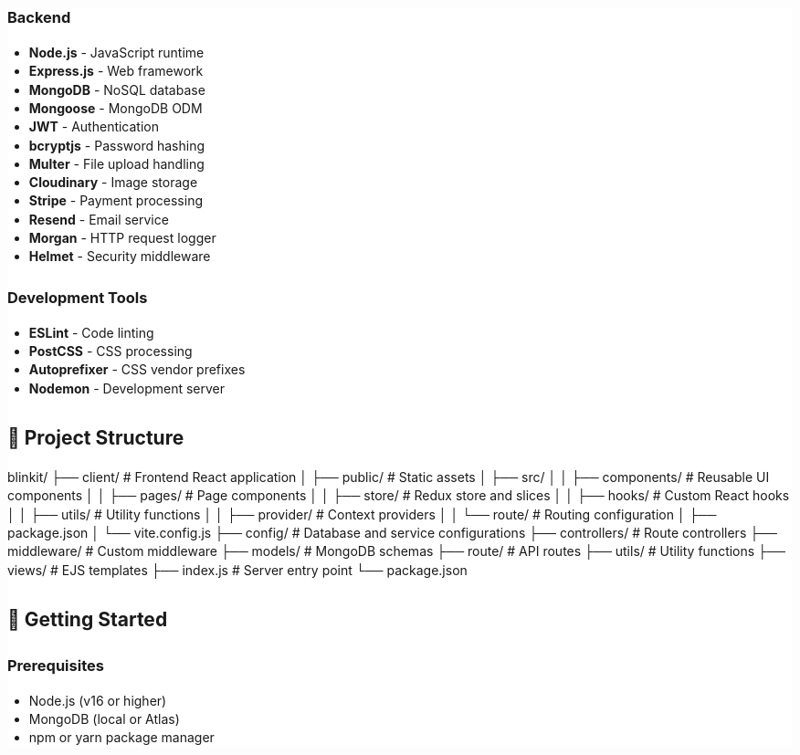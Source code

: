 ### Backend
- **Node.js** - JavaScript runtime
- **Express.js** - Web framework
- **MongoDB** - NoSQL database
- **Mongoose** - MongoDB ODM
- **JWT** - Authentication
- **bcryptjs** - Password hashing
- **Multer** - File upload handling
- **Cloudinary** - Image storage
- **Stripe** - Payment processing
- **Resend** - Email service
- **Morgan** - HTTP request logger
- **Helmet** - Security middleware

### Development Tools
- **ESLint** - Code linting
- **PostCSS** - CSS processing
- **Autoprefixer** - CSS vendor prefixes
- **Nodemon** - Development server

## 📁 Project Structure


blinkit/
├── client/                 # Frontend React application
│   ├── public/            # Static assets
│   ├── src/
│   │   ├── components/    # Reusable UI components
│   │   ├── pages/         # Page components
│   │   ├── store/         # Redux store and slices
│   │   ├── hooks/         # Custom React hooks
│   │   ├── utils/         # Utility functions
│   │   ├── provider/      # Context providers
│   │   └── route/         # Routing configuration
│   ├── package.json
│   └── vite.config.js
├── config/                # Database and service configurations
├── controllers/           # Route controllers
├── middleware/            # Custom middleware
├── models/               # MongoDB schemas
├── route/                # API routes
├── utils/                # Utility functions
├── views/                # EJS templates
├── index.js              # Server entry point
└── package.json


## 🚀 Getting Started

### Prerequisites
- Node.js (v16 or higher)
- MongoDB (local or Atlas)
- npm or yarn package manager
